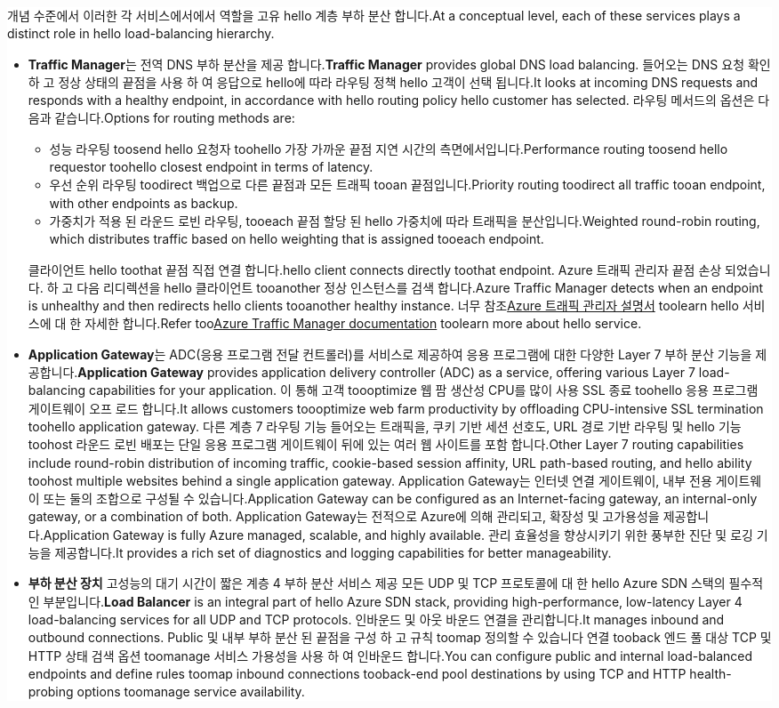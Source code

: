 <span data-ttu-id="4109f-109">개념 수준에서 이러한 각 서비스에서에서 역할을 고유 hello 계층 부하 분산 합니다.</span><span class="sxs-lookup"><span data-stu-id="4109f-109">At a conceptual level, each of these services plays a distinct role in hello load-balancing hierarchy.</span></span>

* <span data-ttu-id="4109f-110">**Traffic Manager**는 전역 DNS 부하 분산을 제공 합니다.</span><span class="sxs-lookup"><span data-stu-id="4109f-110">**Traffic Manager** provides global DNS load balancing.</span></span> <span data-ttu-id="4109f-111">들어오는 DNS 요청 확인 하 고 정상 상태의 끝점을 사용 하 여 응답으로 hello에 따라 라우팅 정책 hello 고객이 선택 됩니다.</span><span class="sxs-lookup"><span data-stu-id="4109f-111">It looks at incoming DNS requests and responds with a healthy endpoint, in accordance with hello routing policy hello customer has selected.</span></span> <span data-ttu-id="4109f-112">라우팅 메서드의 옵션은 다음과 같습니다.</span><span class="sxs-lookup"><span data-stu-id="4109f-112">Options for routing methods are:</span></span>
  * <span data-ttu-id="4109f-113">성능 라우팅 toosend hello 요청자 toohello 가장 가까운 끝점 지연 시간의 측면에서입니다.</span><span class="sxs-lookup"><span data-stu-id="4109f-113">Performance routing toosend hello requestor toohello closest endpoint in terms of latency.</span></span>
  * <span data-ttu-id="4109f-114">우선 순위 라우팅 toodirect 백업으로 다른 끝점과 모든 트래픽 tooan 끝점입니다.</span><span class="sxs-lookup"><span data-stu-id="4109f-114">Priority routing toodirect all traffic tooan endpoint, with other endpoints as backup.</span></span>
  * <span data-ttu-id="4109f-115">가중치가 적용 된 라운드 로빈 라우팅, tooeach 끝점 할당 된 hello 가중치에 따라 트래픽을 분산입니다.</span><span class="sxs-lookup"><span data-stu-id="4109f-115">Weighted round-robin routing, which distributes traffic based on hello weighting that is assigned tooeach endpoint.</span></span>

  <span data-ttu-id="4109f-116">클라이언트 hello toothat 끝점 직접 연결 합니다.</span><span class="sxs-lookup"><span data-stu-id="4109f-116">hello client connects directly toothat endpoint.</span></span> <span data-ttu-id="4109f-117">Azure 트래픽 관리자 끝점 손상 되었습니다. 하 고 다음 리디렉션을 hello 클라이언트 tooanother 정상 인스턴스를 검색 합니다.</span><span class="sxs-lookup"><span data-stu-id="4109f-117">Azure Traffic Manager detects when an endpoint is unhealthy and then redirects hello clients tooanother healthy instance.</span></span> <span data-ttu-id="4109f-118">너무 참조[Azure 트래픽 관리자 설명서](traffic-manager-overview.md) toolearn hello 서비스에 대 한 자세한 합니다.</span><span class="sxs-lookup"><span data-stu-id="4109f-118">Refer too[Azure Traffic Manager documentation](traffic-manager-overview.md) toolearn more about hello service.</span></span>
* <span data-ttu-id="4109f-119">**Application Gateway**는 ADC(응용 프로그램 전달 컨트롤러)를 서비스로 제공하여 응용 프로그램에 대한 다양한 Layer 7 부하 분산 기능을 제공합니다.</span><span class="sxs-lookup"><span data-stu-id="4109f-119">**Application Gateway** provides application delivery controller (ADC) as a service, offering various Layer 7 load-balancing capabilities for your application.</span></span> <span data-ttu-id="4109f-120">이 통해 고객 toooptimize 웹 팜 생산성 CPU를 많이 사용 SSL 종료 toohello 응용 프로그램 게이트웨이 오프 로드 합니다.</span><span class="sxs-lookup"><span data-stu-id="4109f-120">It allows customers toooptimize web farm productivity by offloading CPU-intensive SSL termination toohello application gateway.</span></span> <span data-ttu-id="4109f-121">다른 계층 7 라우팅 기능 들어오는 트래픽을, 쿠키 기반 세션 선호도, URL 경로 기반 라우팅 및 hello 기능 toohost 라운드 로빈 배포는 단일 응용 프로그램 게이트웨이 뒤에 있는 여러 웹 사이트를 포함 합니다.</span><span class="sxs-lookup"><span data-stu-id="4109f-121">Other Layer 7 routing capabilities include round-robin distribution of incoming traffic, cookie-based session affinity, URL path-based routing, and hello ability toohost multiple websites behind a single application gateway.</span></span> <span data-ttu-id="4109f-122">Application Gateway는 인터넷 연결 게이트웨이, 내부 전용 게이트웨이 또는 둘의 조합으로 구성될 수 있습니다.</span><span class="sxs-lookup"><span data-stu-id="4109f-122">Application Gateway can be configured as an Internet-facing gateway, an internal-only gateway, or a combination of both.</span></span> <span data-ttu-id="4109f-123">Application Gateway는 전적으로 Azure에 의해 관리되고, 확장성 및 고가용성을 제공합니다.</span><span class="sxs-lookup"><span data-stu-id="4109f-123">Application Gateway is fully Azure managed, scalable, and highly available.</span></span> <span data-ttu-id="4109f-124">관리 효율성을 향상시키기 위한 풍부한 진단 및 로깅 기능을 제공합니다.</span><span class="sxs-lookup"><span data-stu-id="4109f-124">It provides a rich set of diagnostics and logging capabilities for better manageability.</span></span>
* <span data-ttu-id="4109f-125">**부하 분산 장치** 고성능의 대기 시간이 짧은 계층 4 부하 분산 서비스 제공 모든 UDP 및 TCP 프로토콜에 대 한 hello Azure SDN 스택의 필수적인 부분입니다.</span><span class="sxs-lookup"><span data-stu-id="4109f-125">**Load Balancer** is an integral part of hello Azure SDN stack, providing high-performance, low-latency Layer 4 load-balancing services for all UDP and TCP protocols.</span></span> <span data-ttu-id="4109f-126">인바운드 및 아웃 바운드 연결을 관리합니다.</span><span class="sxs-lookup"><span data-stu-id="4109f-126">It manages inbound and outbound connections.</span></span> <span data-ttu-id="4109f-127">Public 및 내부 부하 분산 된 끝점을 구성 하 고 규칙 toomap 정의할 수 있습니다 연결 tooback 엔드 풀 대상 TCP 및 HTTP 상태 검색 옵션 toomanage 서비스 가용성을 사용 하 여 인바운드 합니다.</span><span class="sxs-lookup"><span data-stu-id="4109f-127">You can configure public and internal load-balanced endpoints and define rules toomap inbound connections tooback-end pool destinations by using TCP and HTTP health-probing options toomanage service availability.</span></span>
